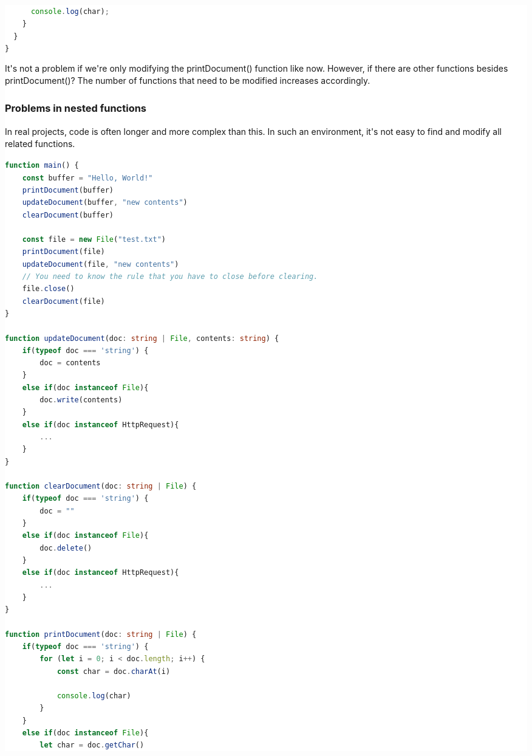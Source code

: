 ```ts
      console.log(char);
    }
  }
}
```

It's not a problem if we're only modifying the printDocument() function like now. However, if there are other functions besides printDocument()? The number of functions that need to be modified increases accordingly.

### Problems in nested functions

In real projects, code is often longer and more complex than this. In such an environment, it's not easy to find and modify all related functions.

```ts
function main() {
    const buffer = "Hello, World!"
    printDocument(buffer)
    updateDocument(buffer, "new contents")
    clearDocument(buffer)

    const file = new File("test.txt")
    printDocument(file)
    updateDocument(file, "new contents")
    // You need to know the rule that you have to close before clearing.
    file.close()
    clearDocument(file)
}

function updateDocument(doc: string | File, contents: string) {
    if(typeof doc === 'string') {
        doc = contents
    }
    else if(doc instanceof File){
        doc.write(contents)
    }
    else if(doc instanceof HttpRequest){
        ...
    }
}

function clearDocument(doc: string | File) {
    if(typeof doc === 'string') {
        doc = ""
    }
    else if(doc instanceof File){
        doc.delete()
    }
    else if(doc instanceof HttpRequest){
        ...
    }
}

function printDocument(doc: string | File) {
    if(typeof doc === 'string') {
        for (let i = 0; i < doc.length; i++) {
            const char = doc.charAt(i)

            console.log(char)
        }
    }
    else if(doc instanceof File){
        let char = doc.getChar()
```